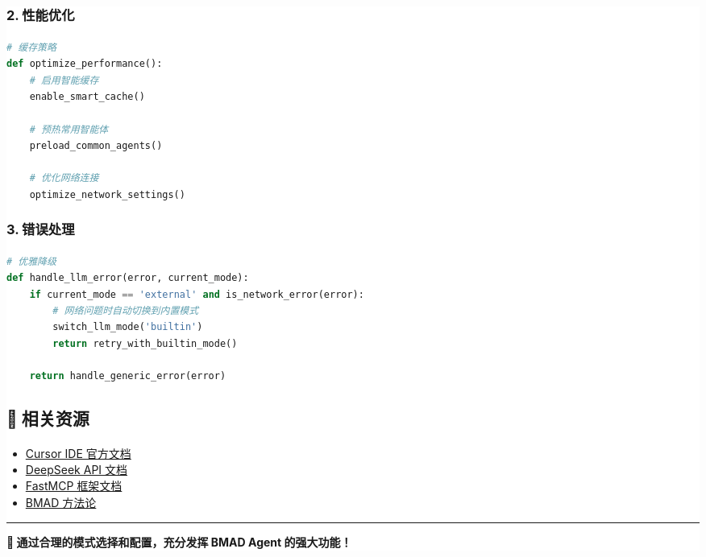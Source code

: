 ### 2. 性能优化

```python
# 缓存策略
def optimize_performance():
    # 启用智能缓存
    enable_smart_cache()
    
    # 预热常用智能体
    preload_common_agents()
    
    # 优化网络连接
    optimize_network_settings()
```

### 3. 错误处理

```python
# 优雅降级
def handle_llm_error(error, current_mode):
    if current_mode == 'external' and is_network_error(error):
        # 网络问题时自动切换到内置模式
        switch_llm_mode('builtin')
        return retry_with_builtin_mode()
    
    return handle_generic_error(error)
```

## 🔗 相关资源

- [Cursor IDE 官方文档](https://cursor.sh/docs)
- [DeepSeek API 文档](https://platform.deepseek.com/docs)
- [FastMCP 框架文档](https://github.com/jlowin/fastmcp)
- [BMAD 方法论](https://github.com/bmadcode/BMAD-METHOD)

---

**🎉 通过合理的模式选择和配置，充分发挥 BMAD Agent 的强大功能！**